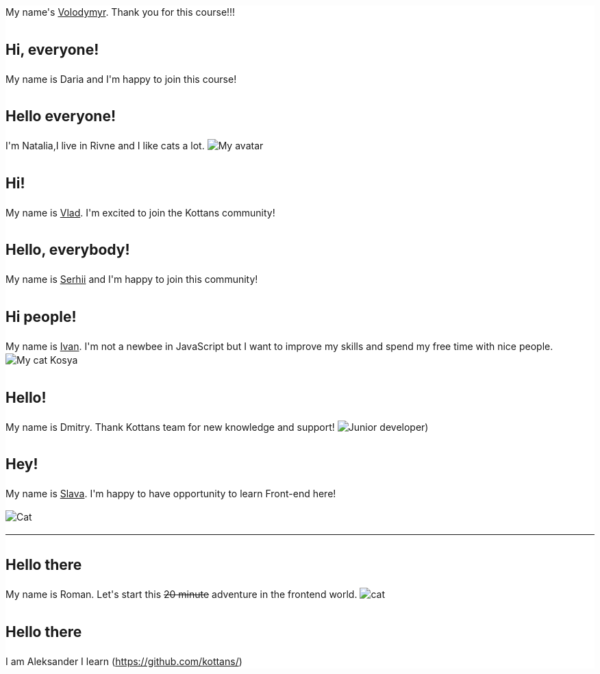 My name's [Volodymyr](https://github.com/jrskybell).
Thank you for this course!!!


## Hi, everyone!
My name is Daria and I'm happy to join this course!


## Hello everyone!
I'm Natalia,I live in Rivne and I like cats a lot.
![My avatar](./assets/images/catVlasiyk.jpg)


## Hi!

My name is [Vlad](https://github.com/Pozzitive11).
I'm excited to join the Kottans community!

## Hello, everybody!
My name is [Serhii](https://github.com/Serjiklis) and I'm happy to join this community!

## Hi people!

My name is [Ivan](https://github.com/ivan-baidiuk). I'm not a newbee in JavaScript but I want to improve my skills and spend my free time with nice people.
![My cat Kosya](./assets/images/my_little_cat.jpeg)


## Hello!

My name is Dmitry. Thank Kottans team for new knowledge and support!
![Junior developer)](./assets/images/junior-devcat.webp)

## Hey!

My name is [Slava](https://github.com/MstyslavDmytryk).
I'm happy to have opportunity to learn Front-end here!

![Cat](./assets/images/cat-image.jpg)

***
## Hello there
My name is Roman. Let's start this ~~20 minute~~ adventure in the frontend world.
![cat](./assets/images/300.png)


## Hello there
I am Aleksander I learn (https://github.com/kottans/)
